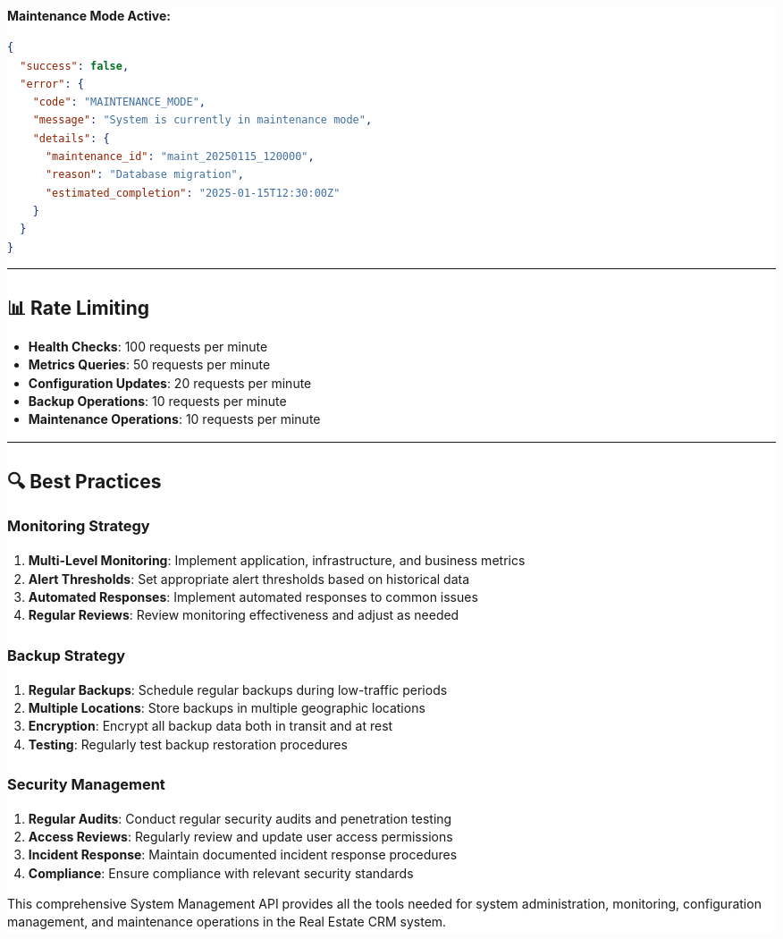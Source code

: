 **Maintenance Mode Active:**
```json
{
  "success": false,
  "error": {
    "code": "MAINTENANCE_MODE",
    "message": "System is currently in maintenance mode",
    "details": {
      "maintenance_id": "maint_20250115_120000",
      "reason": "Database migration",
      "estimated_completion": "2025-01-15T12:30:00Z"
    }
  }
}
```

---

## 📊 Rate Limiting

- **Health Checks**: 100 requests per minute
- **Metrics Queries**: 50 requests per minute
- **Configuration Updates**: 20 requests per minute
- **Backup Operations**: 10 requests per minute
- **Maintenance Operations**: 10 requests per minute

---

## 🔍 Best Practices

### Monitoring Strategy
1. **Multi-Level Monitoring**: Implement application, infrastructure, and business metrics
2. **Alert Thresholds**: Set appropriate alert thresholds based on historical data
3. **Automated Responses**: Implement automated responses to common issues
4. **Regular Reviews**: Review monitoring effectiveness and adjust as needed

### Backup Strategy
1. **Regular Backups**: Schedule regular backups during low-traffic periods
2. **Multiple Locations**: Store backups in multiple geographic locations
3. **Encryption**: Encrypt all backup data both in transit and at rest
4. **Testing**: Regularly test backup restoration procedures

### Security Management
1. **Regular Audits**: Conduct regular security audits and penetration testing
2. **Access Reviews**: Regularly review and update user access permissions
3. **Incident Response**: Maintain documented incident response procedures
4. **Compliance**: Ensure compliance with relevant security standards

This comprehensive System Management API provides all the tools needed for system administration, monitoring, configuration management, and maintenance operations in the Real Estate CRM system.